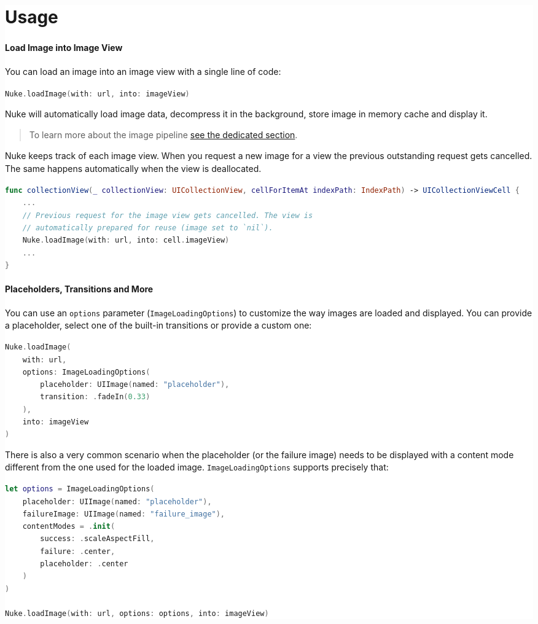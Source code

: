 # <a name="h_usage"></a>Usage

#### Load Image into Image View

You can load an image into an image view with a single line of code:

```swift
Nuke.loadImage(with: url, into: imageView)
```

Nuke will automatically load image data, decompress it in the background, store image in memory cache and display it.

> To learn more about the image pipeline [see the dedicated section](#h_design).

Nuke keeps track of each image view. When you request a new image for a view the previous outstanding request gets cancelled. The same happens automatically when the view is deallocated.

```swift
func collectionView(_ collectionView: UICollectionView, cellForItemAt indexPath: IndexPath) -> UICollectionViewCell {
    ...
    // Previous request for the image view gets cancelled. The view is
    // automatically prepared for reuse (image set to `nil`).
    Nuke.loadImage(with: url, into: cell.imageView)
    ...
}
```

#### Placeholders, Transitions and More

You can use an  `options` parameter (`ImageLoadingOptions`)  to customize the way images are loaded and displayed. You can provide a placeholder, select one of the built-in transitions or provide a custom one:

```swift
Nuke.loadImage(
    with: url,
    options: ImageLoadingOptions(
        placeholder: UIImage(named: "placeholder"),
        transition: .fadeIn(0.33)
    ),
    into: imageView
)
```

There is also a very common scenario when the placeholder (or the failure image) needs to be displayed with a content mode different from the one used for the loaded image. `ImageLoadingOptions` supports precisely that:

```swift
let options = ImageLoadingOptions(
    placeholder: UIImage(named: "placeholder"),
    failureImage: UIImage(named: "failure_image"),
    contentModes = .init(
        success: .scaleAspectFill,
        failure: .center,
        placeholder: .center
    )
)

Nuke.loadImage(with: url, options: options, into: imageView)
```

